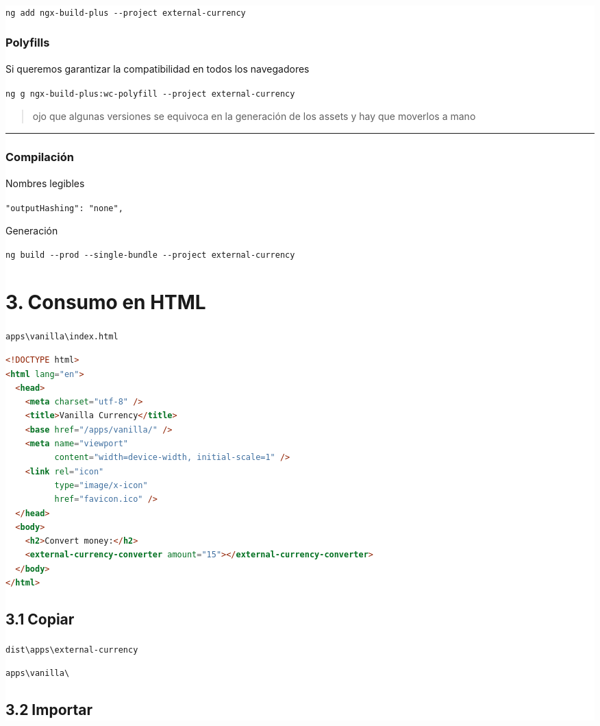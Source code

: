 `ng add ngx-build-plus --project external-currency`

### Polyfills

Si queremos garantizar la compatibilidad en todos los navegadores

`ng g ngx-build-plus:wc-polyfill --project external-currency`

> ojo que algunas versiones se equivoca en la generación de los assets y hay que moverlos a mano

---

### Compilación

Nombres legibles

`"outputHashing": "none",`

Generación

`ng build --prod --single-bundle --project external-currency`


# 3. Consumo en HTML

`apps\vanilla\index.html`

```html
<!DOCTYPE html>
<html lang="en">
  <head>
    <meta charset="utf-8" />
    <title>Vanilla Currency</title>
    <base href="/apps/vanilla/" />
    <meta name="viewport"
          content="width=device-width, initial-scale=1" />
    <link rel="icon"
          type="image/x-icon"
          href="favicon.ico" />
  </head>
  <body>
    <h2>Convert money:</h2>
    <external-currency-converter amount="15"></external-currency-converter>
  </body>
</html>
```

## 3.1 Copiar

`dist\apps\external-currency`

`apps\vanilla\`

## 3.2 Importar
